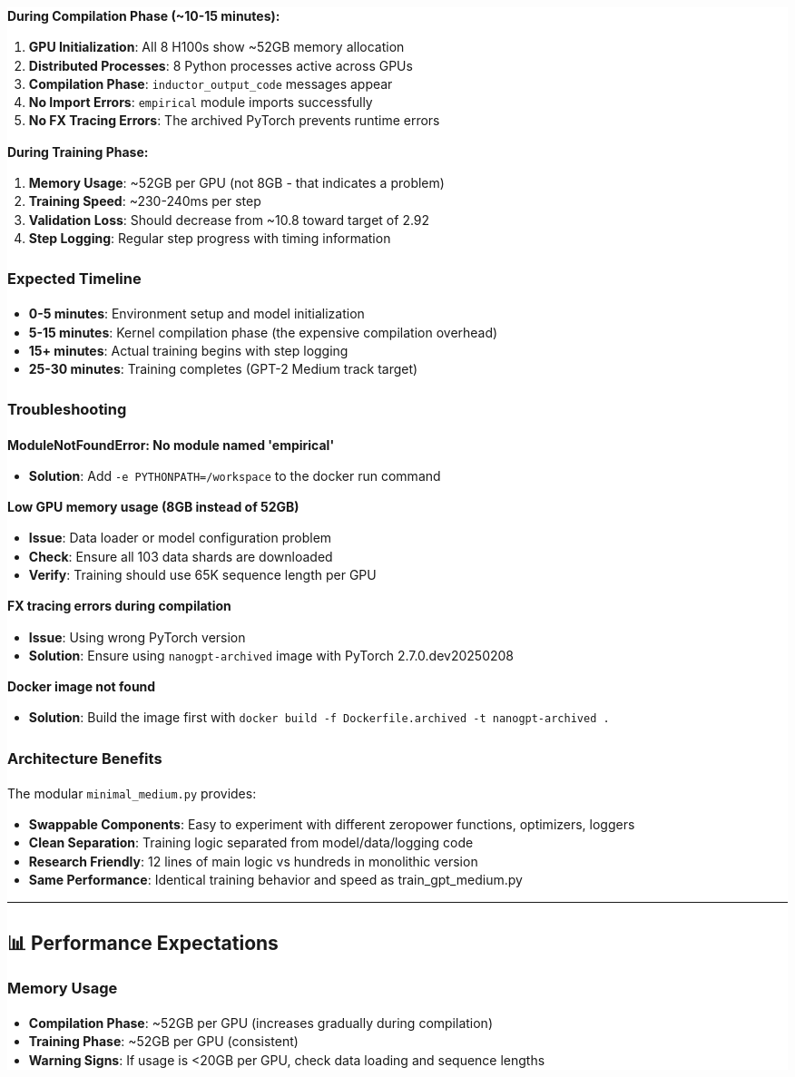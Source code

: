 **During Compilation Phase (~10-15 minutes):**
1. **GPU Initialization**: All 8 H100s show ~52GB memory allocation
2. **Distributed Processes**: 8 Python processes active across GPUs
3. **Compilation Phase**: `inductor_output_code` messages appear
4. **No Import Errors**: `empirical` module imports successfully
5. **No FX Tracing Errors**: The archived PyTorch prevents runtime errors

**During Training Phase:**
1. **Memory Usage**: ~52GB per GPU (not 8GB - that indicates a problem)
2. **Training Speed**: ~230-240ms per step
3. **Validation Loss**: Should decrease from ~10.8 toward target of 2.92
4. **Step Logging**: Regular step progress with timing information

### Expected Timeline

- **0-5 minutes**: Environment setup and model initialization
- **5-15 minutes**: Kernel compilation phase (the expensive compilation overhead)
- **15+ minutes**: Actual training begins with step logging
- **25-30 minutes**: Training completes (GPT-2 Medium track target)

### Troubleshooting

**ModuleNotFoundError: No module named 'empirical'**
- **Solution**: Add `-e PYTHONPATH=/workspace` to the docker run command

**Low GPU memory usage (8GB instead of 52GB)**
- **Issue**: Data loader or model configuration problem
- **Check**: Ensure all 103 data shards are downloaded
- **Verify**: Training should use 65K sequence length per GPU

**FX tracing errors during compilation**
- **Issue**: Using wrong PyTorch version
- **Solution**: Ensure using `nanogpt-archived` image with PyTorch 2.7.0.dev20250208

**Docker image not found**
- **Solution**: Build the image first with `docker build -f Dockerfile.archived -t nanogpt-archived .`

### Architecture Benefits

The modular `minimal_medium.py` provides:
- **Swappable Components**: Easy to experiment with different zeropower functions, optimizers, loggers
- **Clean Separation**: Training logic separated from model/data/logging code  
- **Research Friendly**: 12 lines of main logic vs hundreds in monolithic version
- **Same Performance**: Identical training behavior and speed as train_gpt_medium.py

---

## 📊 **Performance Expectations**

### Memory Usage
- **Compilation Phase**: ~52GB per GPU (increases gradually during compilation)
- **Training Phase**: ~52GB per GPU (consistent)
- **Warning Signs**: If usage is <20GB per GPU, check data loading and sequence lengths
